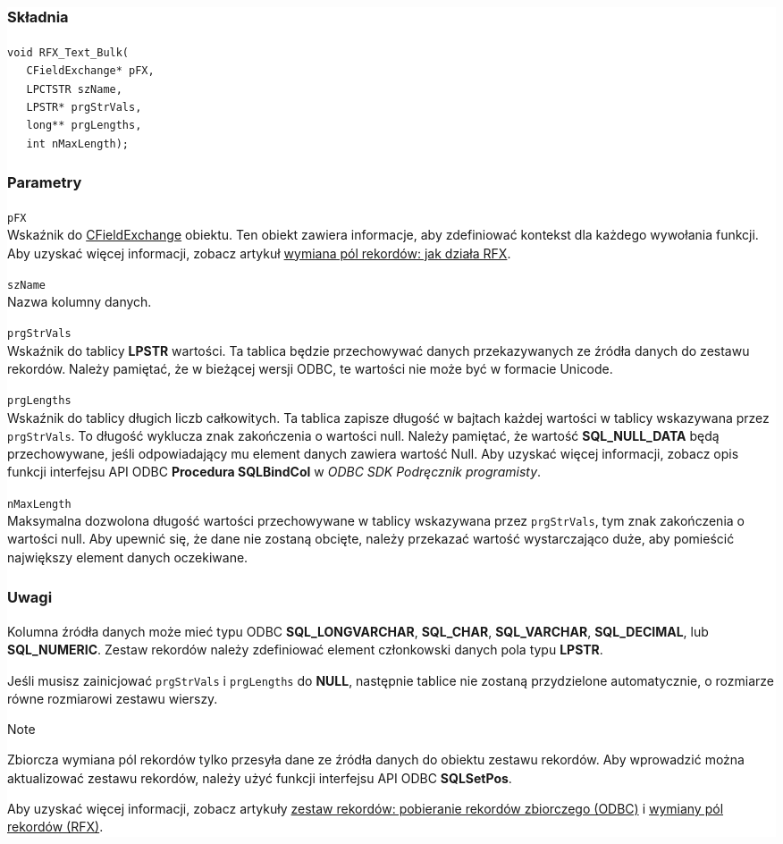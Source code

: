 ### <a name="syntax"></a>Składnia  
  
```
void RFX_Text_Bulk(  
   CFieldExchange* pFX,  
   LPCTSTR szName,  
   LPSTR* prgStrVals,  
   long** prgLengths,  
   int nMaxLength);  
```  
  
### <a name="parameters"></a>Parametry  
 `pFX`  
 Wskaźnik do [CFieldExchange](cfieldexchange-class.md) obiektu. Ten obiekt zawiera informacje, aby zdefiniować kontekst dla każdego wywołania funkcji. Aby uzyskać więcej informacji, zobacz artykuł [wymiana pól rekordów: jak działa RFX](../../data/odbc/record-field-exchange-how-rfx-works.md).  
  
 `szName`  
 Nazwa kolumny danych.  
  
 `prgStrVals`  
 Wskaźnik do tablicy **LPSTR** wartości. Ta tablica będzie przechowywać danych przekazywanych ze źródła danych do zestawu rekordów. Należy pamiętać, że w bieżącej wersji ODBC, te wartości nie może być w formacie Unicode.  
  
 `prgLengths`  
 Wskaźnik do tablicy długich liczb całkowitych. Ta tablica zapisze długość w bajtach każdej wartości w tablicy wskazywana przez `prgStrVals`. To długość wyklucza znak zakończenia o wartości null. Należy pamiętać, że wartość **SQL_NULL_DATA** będą przechowywane, jeśli odpowiadający mu element danych zawiera wartość Null. Aby uzyskać więcej informacji, zobacz opis funkcji interfejsu API ODBC **Procedura SQLBindCol** w *ODBC SDK Podręcznik programisty*.  
  
 `nMaxLength`  
 Maksymalna dozwolona długość wartości przechowywane w tablicy wskazywana przez `prgStrVals`, tym znak zakończenia o wartości null. Aby upewnić się, że dane nie zostaną obcięte, należy przekazać wartość wystarczająco duże, aby pomieścić największy element danych oczekiwane.  
  
### <a name="remarks"></a>Uwagi  
 Kolumna źródła danych może mieć typu ODBC **SQL_LONGVARCHAR**, **SQL_CHAR**, **SQL_VARCHAR**, **SQL_DECIMAL**, lub **SQL_NUMERIC**. Zestaw rekordów należy zdefiniować element członkowski danych pola typu **LPSTR**.  
  
 Jeśli musisz zainicjować `prgStrVals` i `prgLengths` do **NULL**, następnie tablice nie zostaną przydzielone automatycznie, o rozmiarze równe rozmiarowi zestawu wierszy.  
  
> [!NOTE]
>  Zbiorcza wymiana pól rekordów tylko przesyła dane ze źródła danych do obiektu zestawu rekordów. Aby wprowadzić można aktualizować zestawu rekordów, należy użyć funkcji interfejsu API ODBC **SQLSetPos**.  
  
 Aby uzyskać więcej informacji, zobacz artykuły [zestaw rekordów: pobieranie rekordów zbiorczego (ODBC)](../../data/odbc/recordset-fetching-records-in-bulk-odbc.md) i [wymiany pól rekordów (RFX)](../../data/odbc/record-field-exchange-rfx.md).  
  